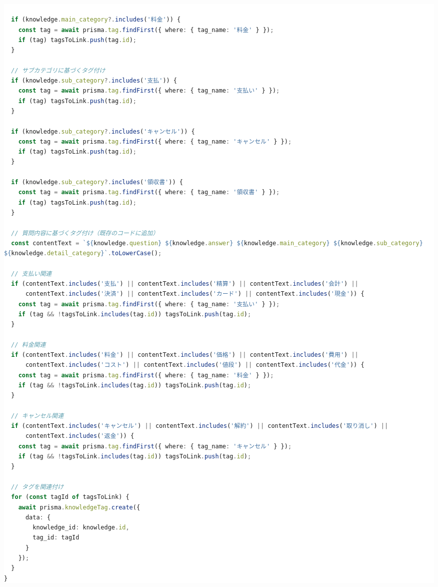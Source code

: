    ```typescript
     
     if (knowledge.main_category?.includes('料金')) {
       const tag = await prisma.tag.findFirst({ where: { tag_name: '料金' } });
       if (tag) tagsToLink.push(tag.id);
     }
     
     // サブカテゴリに基づくタグ付け
     if (knowledge.sub_category?.includes('支払')) {
       const tag = await prisma.tag.findFirst({ where: { tag_name: '支払い' } });
       if (tag) tagsToLink.push(tag.id);
     }
     
     if (knowledge.sub_category?.includes('キャンセル')) {
       const tag = await prisma.tag.findFirst({ where: { tag_name: 'キャンセル' } });
       if (tag) tagsToLink.push(tag.id);
     }
     
     if (knowledge.sub_category?.includes('領収書')) {
       const tag = await prisma.tag.findFirst({ where: { tag_name: '領収書' } });
       if (tag) tagsToLink.push(tag.id);
     }
     
     // 質問内容に基づくタグ付け（既存のコードに追加）
     const contentText = `${knowledge.question} ${knowledge.answer} ${knowledge.main_category} ${knowledge.sub_category} ${knowledge.detail_category}`.toLowerCase();
     
     // 支払い関連
     if (contentText.includes('支払') || contentText.includes('精算') || contentText.includes('会計') || 
         contentText.includes('決済') || contentText.includes('カード') || contentText.includes('現金')) {
       const tag = await prisma.tag.findFirst({ where: { tag_name: '支払い' } });
       if (tag && !tagsToLink.includes(tag.id)) tagsToLink.push(tag.id);
     }
     
     // 料金関連
     if (contentText.includes('料金') || contentText.includes('価格') || contentText.includes('費用') || 
         contentText.includes('コスト') || contentText.includes('値段') || contentText.includes('代金')) {
       const tag = await prisma.tag.findFirst({ where: { tag_name: '料金' } });
       if (tag && !tagsToLink.includes(tag.id)) tagsToLink.push(tag.id);
     }
     
     // キャンセル関連
     if (contentText.includes('キャンセル') || contentText.includes('解約') || contentText.includes('取り消し') || 
         contentText.includes('返金')) {
       const tag = await prisma.tag.findFirst({ where: { tag_name: 'キャンセル' } });
       if (tag && !tagsToLink.includes(tag.id)) tagsToLink.push(tag.id);
     }
     
     // タグを関連付け
     for (const tagId of tagsToLink) {
       await prisma.knowledgeTag.create({
         data: {
           knowledge_id: knowledge.id,
           tag_id: tagId
         }
       });
     }
   }
   ```
